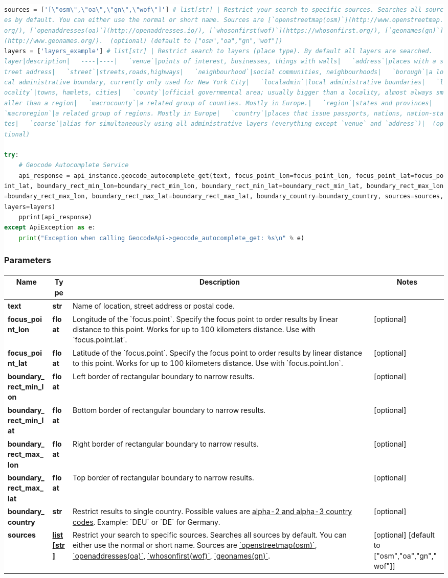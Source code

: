 ```python
sources = ['[\"osm\",\"oa\",\"gn\",\"wof\"]'] # list[str] | Restrict your search to specific sources. Searches all sources by default. You can either use the normal or short name. Sources are [`openstreetmap(osm)`](http://www.openstreetmap.org/), [`openaddresses(oa)`](http://openaddresses.io/), [`whosonfirst(wof)`](https://whosonfirst.org/), [`geonames(gn)`](http://www.geonames.org/).  (optional) (default to ["osm","oa","gn","wof"])
layers = ['layers_example'] # list[str] | Restrict search to layers (place type). By default all layers are searched.   layer|description|   ----|----|   `venue`|points of interest, businesses, things with walls|   `address`|places with a street address|   `street`|streets,roads,highways|   `neighbourhood`|social communities, neighbourhoods|   `borough`|a local administrative boundary, currently only used for New York City|   `localadmin`|local administrative boundaries|   `locality`|towns, hamlets, cities|   `county`|official governmental area; usually bigger than a locality, almost always smaller than a region|   `macrocounty`|a related group of counties. Mostly in Europe.|   `region`|states and provinces|   `macroregion`|a related group of regions. Mostly in Europe|   `country`|places that issue passports, nations, nation-states|   `coarse`|alias for simultaneously using all administrative layers (everything except `venue` and `address`)|  (optional)

try:
    # Geocode Autocomplete Service
    api_response = api_instance.geocode_autocomplete_get(text, focus_point_lon=focus_point_lon, focus_point_lat=focus_point_lat, boundary_rect_min_lon=boundary_rect_min_lon, boundary_rect_min_lat=boundary_rect_min_lat, boundary_rect_max_lon=boundary_rect_max_lon, boundary_rect_max_lat=boundary_rect_max_lat, boundary_country=boundary_country, sources=sources, layers=layers)
    pprint(api_response)
except ApiException as e:
    print("Exception when calling GeocodeApi->geocode_autocomplete_get: %s\n" % e)
```

### Parameters

Name | Type | Description  | Notes
------------- | ------------- | ------------- | -------------
 **text** | **str**| Name of location, street address or postal code.  | 
 **focus_point_lon** | **float**| Longitude of the &#x60;focus.point&#x60;. Specify the focus point to order results by linear distance to this point. Works for up to 100 kilometers distance.  Use with &#x60;focus.point.lat&#x60;.  | [optional] 
 **focus_point_lat** | **float**| Latitude of the &#x60;focus.point&#x60;. Specify the focus point to order results by linear distance to this point. Works for up to 100 kilometers distance. Use with &#x60;focus.point.lon&#x60;.  | [optional] 
 **boundary_rect_min_lon** | **float**| Left border of rectangular boundary to narrow results.  | [optional] 
 **boundary_rect_min_lat** | **float**| Bottom border of rectangular boundary to narrow results.  | [optional] 
 **boundary_rect_max_lon** | **float**| Right border of rectangular boundary to narrow results.  | [optional] 
 **boundary_rect_max_lat** | **float**| Top border of rectangular boundary to narrow results.  | [optional] 
 **boundary_country** | **str**| Restrict results to single country. Possible values are [alpha-2 and alpha-3 country codes](https://en.wikipedia.org/wiki/ISO_3166-1). Example: &#x60;DEU&#x60; or &#x60;DE&#x60; for Germany.  | [optional] 
 **sources** | [**list[str]**](str.md)| Restrict your search to specific sources. Searches all sources by default. You can either use the normal or short name. Sources are [&#x60;openstreetmap(osm)&#x60;](http://www.openstreetmap.org/), [&#x60;openaddresses(oa)&#x60;](http://openaddresses.io/), [&#x60;whosonfirst(wof)&#x60;](https://whosonfirst.org/), [&#x60;geonames(gn)&#x60;](http://www.geonames.org/).  | [optional] [default to [&quot;osm&quot;,&quot;oa&quot;,&quot;gn&quot;,&quot;wof&quot;]]
